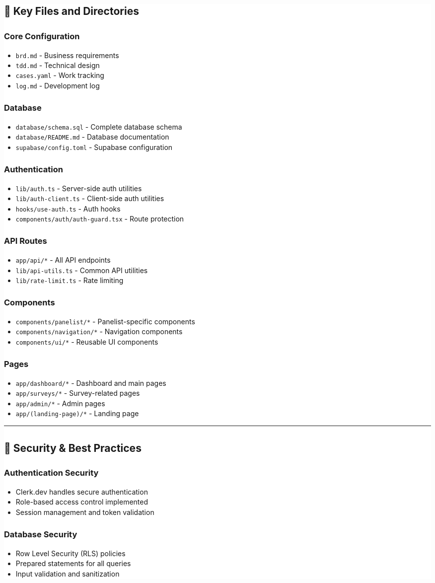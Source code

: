 
## 📁 Key Files and Directories

### Core Configuration
- `brd.md` - Business requirements
- `tdd.md` - Technical design
- `cases.yaml` - Work tracking
- `log.md` - Development log

### Database
- `database/schema.sql` - Complete database schema
- `database/README.md` - Database documentation
- `supabase/config.toml` - Supabase configuration

### Authentication
- `lib/auth.ts` - Server-side auth utilities
- `lib/auth-client.ts` - Client-side auth utilities
- `hooks/use-auth.ts` - Auth hooks
- `components/auth/auth-guard.tsx` - Route protection

### API Routes
- `app/api/*` - All API endpoints
- `lib/api-utils.ts` - Common API utilities
- `lib/rate-limit.ts` - Rate limiting

### Components
- `components/panelist/*` - Panelist-specific components
- `components/navigation/*` - Navigation components
- `components/ui/*` - Reusable UI components

### Pages
- `app/dashboard/*` - Dashboard and main pages
- `app/surveys/*` - Survey-related pages
- `app/admin/*` - Admin pages
- `app/(landing-page)/*` - Landing page

---

## 🔐 Security & Best Practices

### Authentication Security
- Clerk.dev handles secure authentication
- Role-based access control implemented
- Session management and token validation

### Database Security
- Row Level Security (RLS) policies
- Prepared statements for all queries
- Input validation and sanitization
